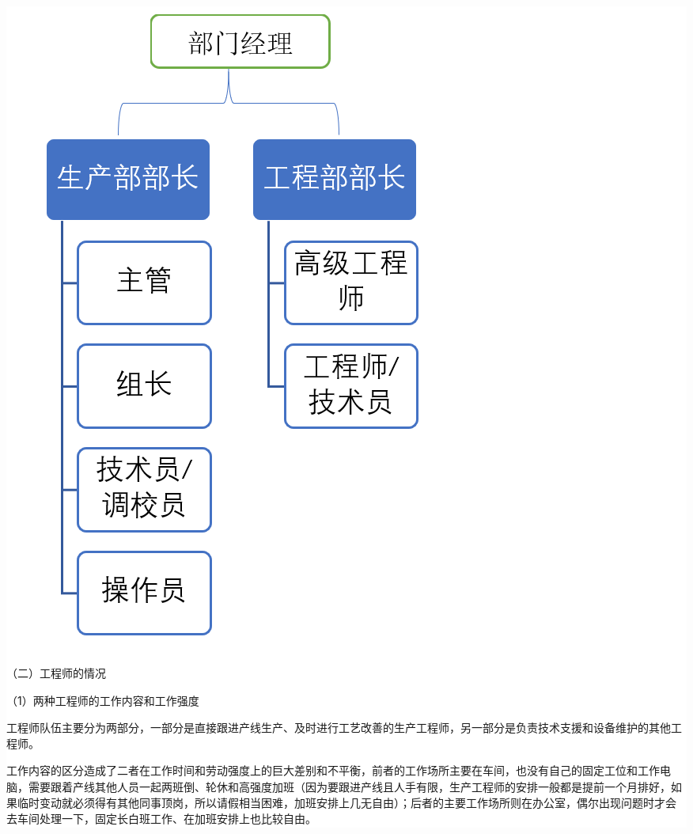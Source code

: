 ![](img/image008.png)

（二）工程师的情况

（1）两种工程师的工作内容和工作强度

工程师队伍主要分为两部分，一部分是直接跟进产线生产、及时进行工艺改善的生产工程师，另一部分是负责技术支援和设备维护的其他工程师。

工作内容的区分造成了二者在工作时间和劳动强度上的巨大差别和不平衡，前者的工作场所主要在车间，也没有自己的固定工位和工作电脑，需要跟着产线其他人员一起两班倒、轮休和高强度加班（因为要跟进产线且人手有限，生产工程师的安排一般都是提前一个月排好，如果临时变动就必须得有其他同事顶岗，所以请假相当困难，加班安排上几无自由）；后者的主要工作场所则在办公室，偶尔出现问题时才会去车间处理一下，固定长白班工作、在加班安排上也比较自由。
